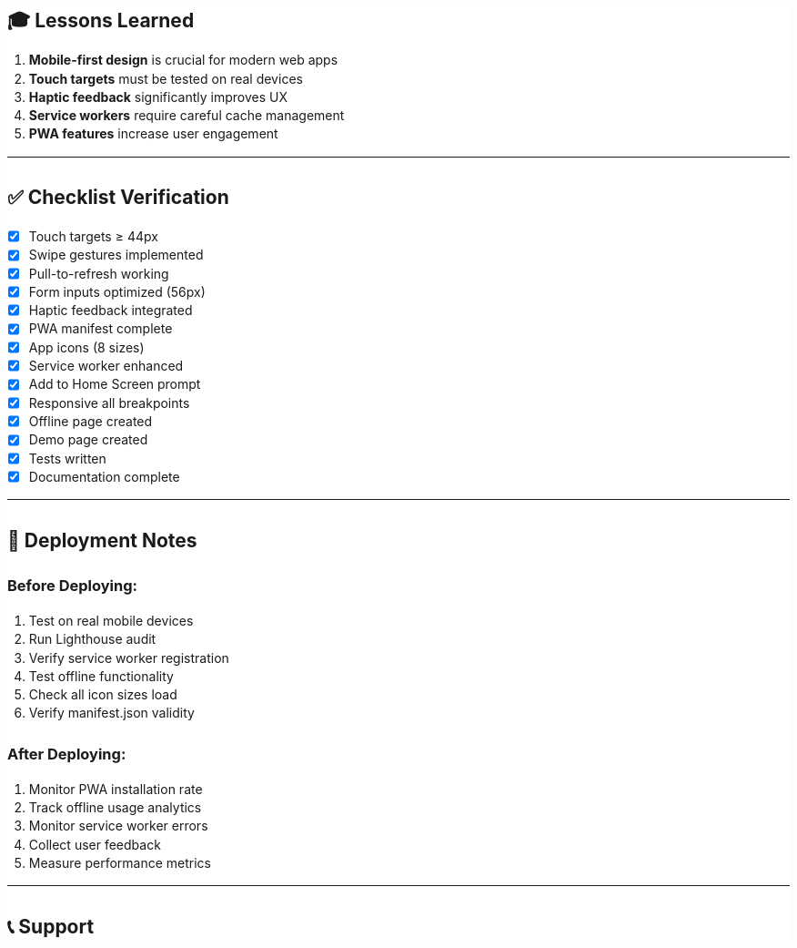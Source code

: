 
## 🎓 Lessons Learned

1. **Mobile-first design** is crucial for modern web apps
2. **Touch targets** must be tested on real devices
3. **Haptic feedback** significantly improves UX
4. **Service workers** require careful cache management
5. **PWA features** increase user engagement

---

## ✅ Checklist Verification

- [x] Touch targets ≥ 44px
- [x] Swipe gestures implemented
- [x] Pull-to-refresh working
- [x] Form inputs optimized (56px)
- [x] Haptic feedback integrated
- [x] PWA manifest complete
- [x] App icons (8 sizes)
- [x] Service worker enhanced
- [x] Add to Home Screen prompt
- [x] Responsive all breakpoints
- [x] Offline page created
- [x] Demo page created
- [x] Tests written
- [x] Documentation complete

---

## 🚀 Deployment Notes

### Before Deploying:
1. Test on real mobile devices
2. Run Lighthouse audit
3. Verify service worker registration
4. Test offline functionality
5. Check all icon sizes load
6. Verify manifest.json validity

### After Deploying:
1. Monitor PWA installation rate
2. Track offline usage analytics
3. Monitor service worker errors
4. Collect user feedback
5. Measure performance metrics

---

## 📞 Support
